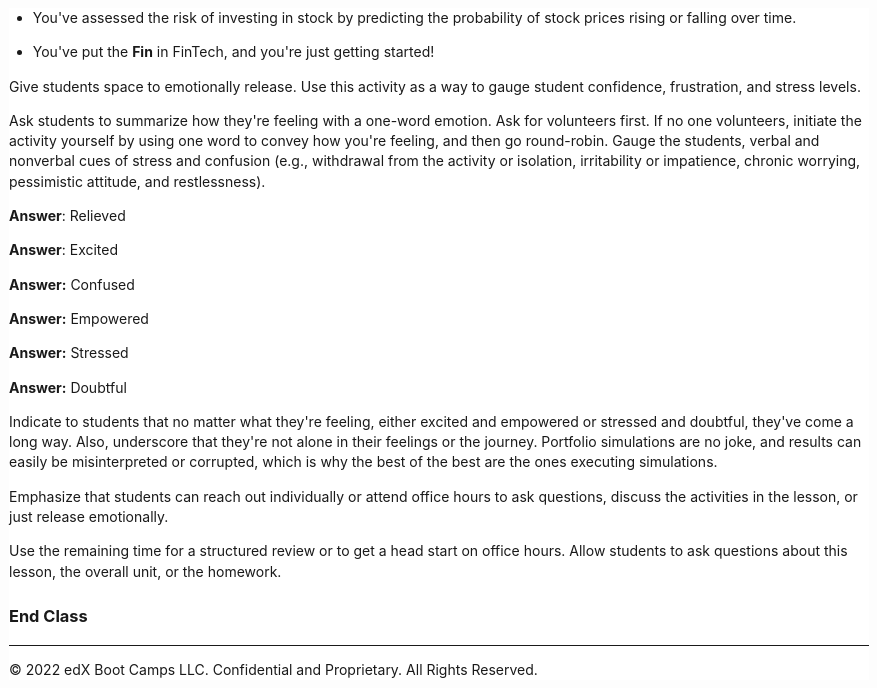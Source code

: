 * You've assessed the risk of investing in stock by predicting the probability of stock prices rising or falling over time.

* You've put the **Fin** in FinTech, and you're just getting started!

Give students space to emotionally release. Use this activity as a way to gauge student confidence, frustration, and stress levels.

Ask students to summarize how they're feeling with a one-word emotion. Ask for volunteers first. If no one volunteers, initiate the activity yourself by using one word to convey how you're feeling, and then go round-robin. Gauge the students, verbal and nonverbal cues of stress and confusion (e.g., withdrawal from the activity or isolation, irritability or impatience, chronic worrying, pessimistic attitude, and restlessness).

  **Answer**: Relieved

  **Answer**: Excited

  **Answer:** Confused

  **Answer:** Empowered

  **Answer:** Stressed

  **Answer:** Doubtful

Indicate to students that no matter what they're feeling, either excited and empowered or stressed and doubtful, they've come a long way. Also, underscore that they're not alone in their feelings or the journey. Portfolio simulations are no joke, and results can easily be misinterpreted or corrupted, which is why the best of the best are the ones executing simulations.

Emphasize that students can reach out individually or attend office hours to ask questions, discuss the activities in the lesson, or just release emotionally.

Use the remaining time for a structured review or to get a head start on office hours. Allow students to ask questions about this lesson, the overall unit, or the homework.

### End Class

---

© 2022 edX Boot Camps LLC. Confidential and Proprietary. All Rights Reserved.
